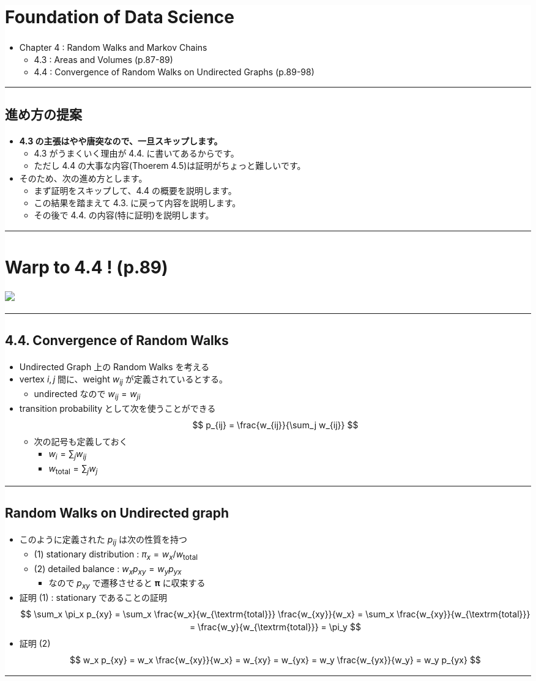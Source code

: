 # Foundation of Data Science
- Chapter 4 : Random Walks and Markov Chains
  - 4.3 : Areas and Volumes (p.87-89)
  - 4.4 : Convergence of Random Walks on Undirected Graphs (p.89-98)

---

## 進め方の提案
- **4.3 の主張はやや唐突なので、一旦スキップします。**
  - 4.3 がうまくいく理由が 4.4. に書いてあるからです。
  - ただし 4.4 の大事な内容(Thoerem 4.5)は証明がちょっと難しいです。
- そのため、次の進め方とします。
  - まず証明をスキップして、4.4 の概要を説明します。
  - この結果を踏まえて 4.3. に戻って内容を説明します。
  - その後で 4.4. の内容(特に証明)を説明します。

---
# Warp to 4.4 ! (p.89)
![](./images/warp.gif)

---

## 4.4. Convergence of Random Walks 
- Undirected Graph 上の Random Walks を考える
- vertex $i, j$ 間に、weight $w_{ij}$ が定義されているとする。
  - undirected なので $w_{ij} = w_{ji}$
- transition probability として次を使うことができる
$$
p_{ij} = \frac{w_{ij}}{\sum_j w_{ij}}
$$
  - 次の記号も定義しておく
    - $w_i = \sum_j w_{ij}$ 
    - $w_{\textrm{total}} = \sum_j w_j$

---

## Random Walks on Undirected graph
- このように定義された $p_{ij}$ は次の性質を持つ
  - (1) stationary distribution : $\pi_x = w_x / w_{\textrm{total}}$
  - (2) detailed balance : $w_x p_{xy} = w_y p_{yx}$
    - なので $p_{xy}$ で遷移させると $\boldsymbol{\pi}$ に収束する
- 証明 (1) : stationary であることの証明
$$
\sum_x \pi_x p_{xy}
  = \sum_x \frac{w_x}{w_{\textrm{total}}} \frac{w_{xy}}{w_x}
  = \sum_x \frac{w_{xy}}{w_{\textrm{total}}}
  = \frac{w_y}{w_{\textrm{total}}} = \pi_y
$$
- 証明 (2)
$$
w_x p_{xy}
  = w_x \frac{w_{xy}}{w_x} = w_{xy} = w_{yx}
  = w_y \frac{w_{yx}}{w_y} = w_y p_{yx}
$$

---